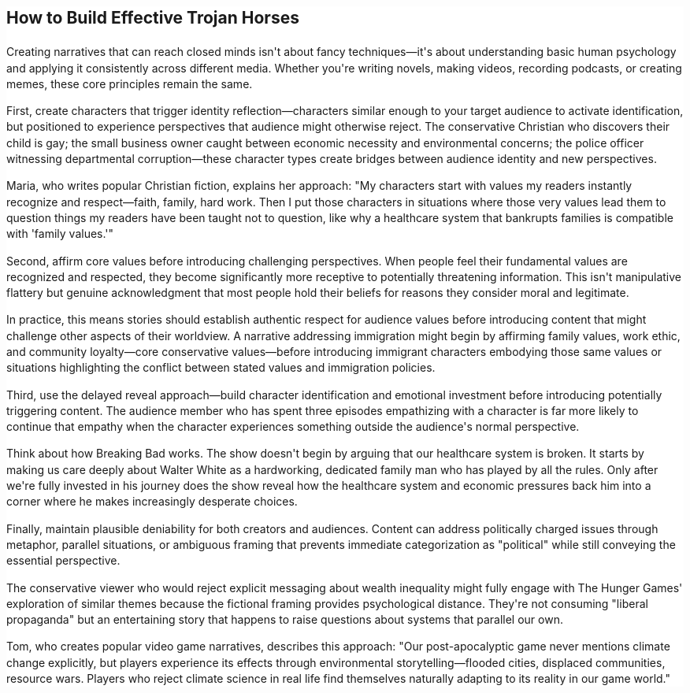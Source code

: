 ## How to Build Effective Trojan Horses

Creating narratives that can reach closed minds isn't about fancy techniques—it's about understanding basic human psychology and applying it consistently across different media. Whether you're writing novels, making videos, recording podcasts, or creating memes, these core principles remain the same.

First, create characters that trigger identity reflection—characters similar enough to your target audience to activate identification, but positioned to experience perspectives that audience might otherwise reject. The conservative Christian who discovers their child is gay; the small business owner caught between economic necessity and environmental concerns; the police officer witnessing departmental corruption—these character types create bridges between audience identity and new perspectives.

Maria, who writes popular Christian fiction, explains her approach: "My characters start with values my readers instantly recognize and respect—faith, family, hard work. Then I put those characters in situations where those very values lead them to question things my readers have been taught not to question, like why a healthcare system that bankrupts families is compatible with 'family values.'"

Second, affirm core values before introducing challenging perspectives. When people feel their fundamental values are recognized and respected, they become significantly more receptive to potentially threatening information. This isn't manipulative flattery but genuine acknowledgment that most people hold their beliefs for reasons they consider moral and legitimate.

In practice, this means stories should establish authentic respect for audience values before introducing content that might challenge other aspects of their worldview. A narrative addressing immigration might begin by affirming family values, work ethic, and community loyalty—core conservative values—before introducing immigrant characters embodying those same values or situations highlighting the conflict between stated values and immigration policies.

Third, use the delayed reveal approach—build character identification and emotional investment before introducing potentially triggering content. The audience member who has spent three episodes empathizing with a character is far more likely to continue that empathy when the character experiences something outside the audience's normal perspective.

Think about how Breaking Bad works. The show doesn't begin by arguing that our healthcare system is broken. It starts by making us care deeply about Walter White as a hardworking, dedicated family man who has played by all the rules. Only after we're fully invested in his journey does the show reveal how the healthcare system and economic pressures back him into a corner where he makes increasingly desperate choices.

Finally, maintain plausible deniability for both creators and audiences. Content can address politically charged issues through metaphor, parallel situations, or ambiguous framing that prevents immediate categorization as "political" while still conveying the essential perspective.

The conservative viewer who would reject explicit messaging about wealth inequality might fully engage with The Hunger Games' exploration of similar themes because the fictional framing provides psychological distance. They're not consuming "liberal propaganda" but an entertaining story that happens to raise questions about systems that parallel our own.

Tom, who creates popular video game narratives, describes this approach: "Our post-apocalyptic game never mentions climate change explicitly, but players experience its effects through environmental storytelling—flooded cities, displaced communities, resource wars. Players who reject climate science in real life find themselves naturally adapting to its reality in our game world."
